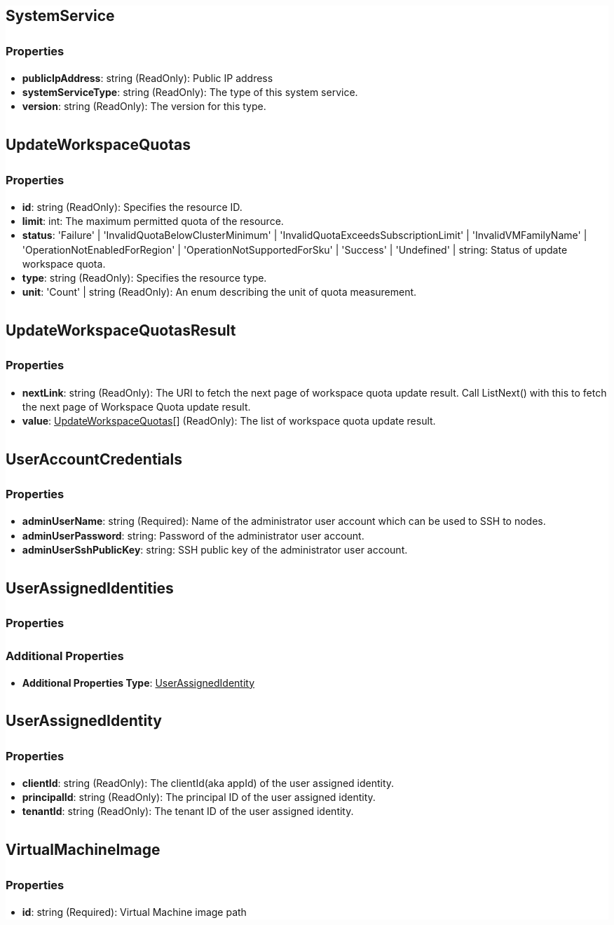 ## SystemService
### Properties
* **publicIpAddress**: string (ReadOnly): Public IP address
* **systemServiceType**: string (ReadOnly): The type of this system service.
* **version**: string (ReadOnly): The version for this type.

## UpdateWorkspaceQuotas
### Properties
* **id**: string (ReadOnly): Specifies the resource ID.
* **limit**: int: The maximum permitted quota of the resource.
* **status**: 'Failure' | 'InvalidQuotaBelowClusterMinimum' | 'InvalidQuotaExceedsSubscriptionLimit' | 'InvalidVMFamilyName' | 'OperationNotEnabledForRegion' | 'OperationNotSupportedForSku' | 'Success' | 'Undefined' | string: Status of update workspace quota.
* **type**: string (ReadOnly): Specifies the resource type.
* **unit**: 'Count' | string (ReadOnly): An enum describing the unit of quota measurement.

## UpdateWorkspaceQuotasResult
### Properties
* **nextLink**: string (ReadOnly): The URI to fetch the next page of workspace quota update result. Call ListNext() with this to fetch the next page of Workspace Quota update result.
* **value**: [UpdateWorkspaceQuotas](#updateworkspacequotas)[] (ReadOnly): The list of workspace quota update result.

## UserAccountCredentials
### Properties
* **adminUserName**: string (Required): Name of the administrator user account which can be used to SSH to nodes.
* **adminUserPassword**: string: Password of the administrator user account.
* **adminUserSshPublicKey**: string: SSH public key of the administrator user account.

## UserAssignedIdentities
### Properties
### Additional Properties
* **Additional Properties Type**: [UserAssignedIdentity](#userassignedidentity)

## UserAssignedIdentity
### Properties
* **clientId**: string (ReadOnly): The clientId(aka appId) of the user assigned identity.
* **principalId**: string (ReadOnly): The principal ID of the user assigned identity.
* **tenantId**: string (ReadOnly): The tenant ID of the user assigned identity.

## VirtualMachineImage
### Properties
* **id**: string (Required): Virtual Machine image path
